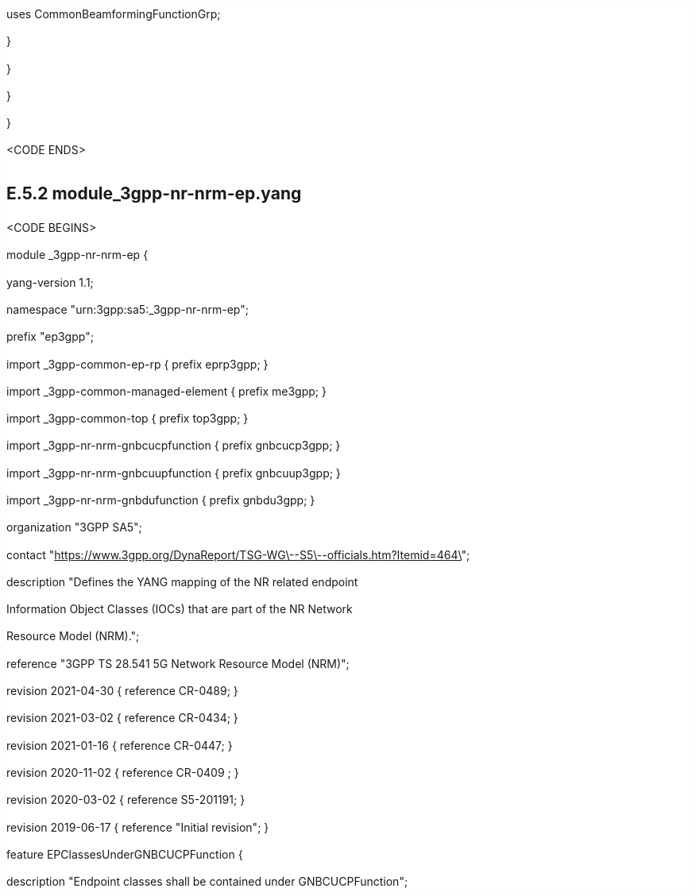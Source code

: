 uses CommonBeamformingFunctionGrp;

}

}

}

}

\<CODE ENDS\>

E.5.2 module\_3gpp-nr-nrm-ep.yang
---------------------------------

\<CODE BEGINS\>

module \_3gpp-nr-nrm-ep {

yang-version 1.1;

namespace \"urn:3gpp:sa5:\_3gpp-nr-nrm-ep\";

prefix \"ep3gpp\";

import \_3gpp-common-ep-rp { prefix eprp3gpp; }

import \_3gpp-common-managed-element { prefix me3gpp; }

import \_3gpp-common-top { prefix top3gpp; }

import \_3gpp-nr-nrm-gnbcucpfunction { prefix gnbcucp3gpp; }

import \_3gpp-nr-nrm-gnbcuupfunction { prefix gnbcuup3gpp; }

import \_3gpp-nr-nrm-gnbdufunction { prefix gnbdu3gpp; }

organization \"3GPP SA5\";

contact
\"https://www.3gpp.org/DynaReport/TSG-WG\--S5\--officials.htm?Itemid=464\";

description \"Defines the YANG mapping of the NR related endpoint

Information Object Classes (IOCs) that are part of the NR Network

Resource Model (NRM).\";

reference \"3GPP TS 28.541 5G Network Resource Model (NRM)\";

revision 2021-04-30 { reference CR-0489; }

revision 2021-03-02 { reference CR-0434; }

revision 2021-01-16 { reference CR-0447; }

revision 2020-11-02 { reference CR-0409 ; }

revision 2020-03-02 { reference S5-201191; }

revision 2019-06-17 { reference \"Initial revision\"; }

feature EPClassesUnderGNBCUCPFunction {

description \"Endpoint classes shall be contained under
GNBCUCPFunction\";
